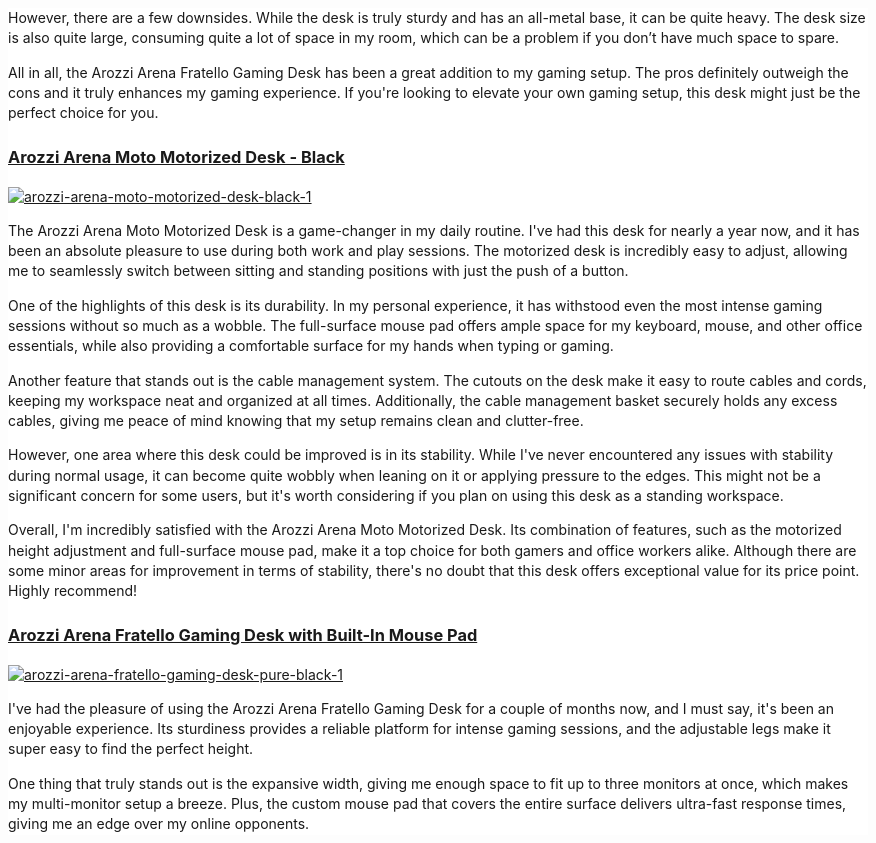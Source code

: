 However, there are a few downsides. While the desk is truly sturdy and has an all-metal base, it can be quite heavy. The desk size is also quite large, consuming quite a lot of space in my room, which can be a problem if you don’t have much space to spare. 

All in all, the Arozzi Arena Fratello Gaming Desk has been a great addition to my gaming setup. The pros definitely outweigh the cons and it truly enhances my gaming experience. If you're looking to elevate your own gaming setup, this desk might just be the perfect choice for you. 


### [Arozzi Arena Moto Motorized Desk - Black](https://serp.ly/@serpgames/amazon/arozzi-arena-gaming-desks?utm\_source=serpgames&utm\_medium=organic&utm\_campaign=website)

<div class="image"><a href="https://serp.ly/@serpgames/amazon/arozzi-arena-gaming-desks?utm_source=serpgames&utm_medium=organic&utm_campaign=website"><img alt="arozzi-arena-moto-motorized-desk-black-1" src="https://imagedelivery.net/vy2bglCGN6hEeWOnSe2c7A/arozzi-arena-moto-motorized-desk-black-1/w=720,h=540,fit=pad,background=black"/></a></div>

The Arozzi Arena Moto Motorized Desk is a game-changer in my daily routine. I've had this desk for nearly a year now, and it has been an absolute pleasure to use during both work and play sessions. The motorized desk is incredibly easy to adjust, allowing me to seamlessly switch between sitting and standing positions with just the push of a button. 

One of the highlights of this desk is its durability. In my personal experience, it has withstood even the most intense gaming sessions without so much as a wobble. The full-surface mouse pad offers ample space for my keyboard, mouse, and other office essentials, while also providing a comfortable surface for my hands when typing or gaming. 

Another feature that stands out is the cable management system. The cutouts on the desk make it easy to route cables and cords, keeping my workspace neat and organized at all times. Additionally, the cable management basket securely holds any excess cables, giving me peace of mind knowing that my setup remains clean and clutter-free. 

However, one area where this desk could be improved is in its stability. While I've never encountered any issues with stability during normal usage, it can become quite wobbly when leaning on it or applying pressure to the edges. This might not be a significant concern for some users, but it's worth considering if you plan on using this desk as a standing workspace. 

Overall, I'm incredibly satisfied with the Arozzi Arena Moto Motorized Desk. Its combination of features, such as the motorized height adjustment and full-surface mouse pad, make it a top choice for both gamers and office workers alike. Although there are some minor areas for improvement in terms of stability, there's no doubt that this desk offers exceptional value for its price point. Highly recommend! 


### [Arozzi Arena Fratello Gaming Desk with Built-In Mouse Pad](https://serp.ly/@serpgames/amazon/arozzi-arena-gaming-desks?utm\_source=serpgames&utm\_medium=organic&utm\_campaign=website)

<div class="image"><a href="https://serp.ly/@serpgames/amazon/arozzi-arena-gaming-desks?utm_source=serpgames&utm_medium=organic&utm_campaign=website"><img alt="arozzi-arena-fratello-gaming-desk-pure-black-1" src="https://imagedelivery.net/vy2bglCGN6hEeWOnSe2c7A/arozzi-arena-fratello-gaming-desk-pure-black-1/w=720,h=540,fit=pad,background=black"/></a></div>

I've had the pleasure of using the Arozzi Arena Fratello Gaming Desk for a couple of months now, and I must say, it's been an enjoyable experience. Its sturdiness provides a reliable platform for intense gaming sessions, and the adjustable legs make it super easy to find the perfect height. 

One thing that truly stands out is the expansive width, giving me enough space to fit up to three monitors at once, which makes my multi-monitor setup a breeze. Plus, the custom mouse pad that covers the entire surface delivers ultra-fast response times, giving me an edge over my online opponents. 
